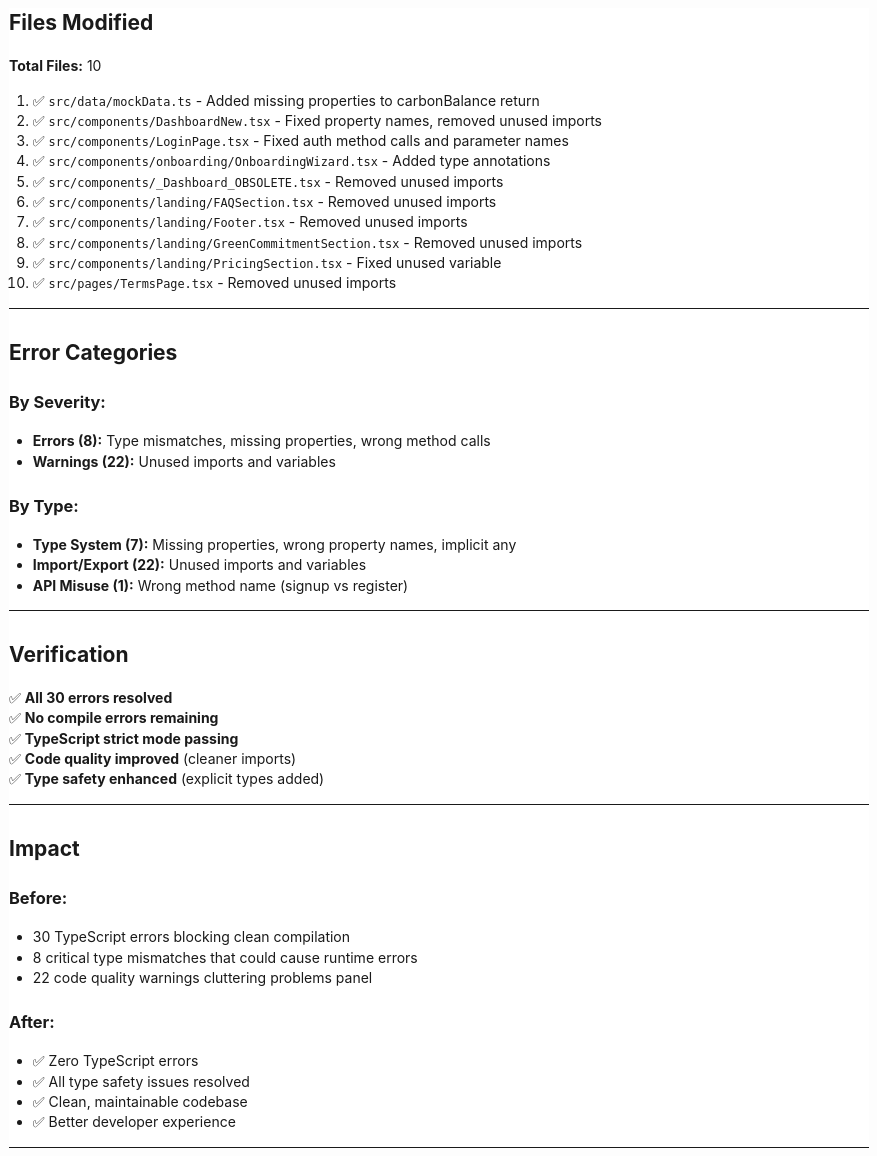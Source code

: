 ## Files Modified

**Total Files:** 10

1. ✅ `src/data/mockData.ts` - Added missing properties to carbonBalance return
2. ✅ `src/components/DashboardNew.tsx` - Fixed property names, removed unused imports
3. ✅ `src/components/LoginPage.tsx` - Fixed auth method calls and parameter names
4. ✅ `src/components/onboarding/OnboardingWizard.tsx` - Added type annotations
5. ✅ `src/components/_Dashboard_OBSOLETE.tsx` - Removed unused imports
6. ✅ `src/components/landing/FAQSection.tsx` - Removed unused imports
7. ✅ `src/components/landing/Footer.tsx` - Removed unused imports
8. ✅ `src/components/landing/GreenCommitmentSection.tsx` - Removed unused imports
9. ✅ `src/components/landing/PricingSection.tsx` - Fixed unused variable
10. ✅ `src/pages/TermsPage.tsx` - Removed unused imports

---

## Error Categories

### By Severity:
- **Errors (8):** Type mismatches, missing properties, wrong method calls
- **Warnings (22):** Unused imports and variables

### By Type:
- **Type System (7):** Missing properties, wrong property names, implicit any
- **Import/Export (22):** Unused imports and variables
- **API Misuse (1):** Wrong method name (signup vs register)

---

## Verification

✅ **All 30 errors resolved**  
✅ **No compile errors remaining**  
✅ **TypeScript strict mode passing**  
✅ **Code quality improved** (cleaner imports)  
✅ **Type safety enhanced** (explicit types added)

---

## Impact

### Before:
- 30 TypeScript errors blocking clean compilation
- 8 critical type mismatches that could cause runtime errors
- 22 code quality warnings cluttering problems panel

### After:
- ✅ Zero TypeScript errors
- ✅ All type safety issues resolved
- ✅ Clean, maintainable codebase
- ✅ Better developer experience

---